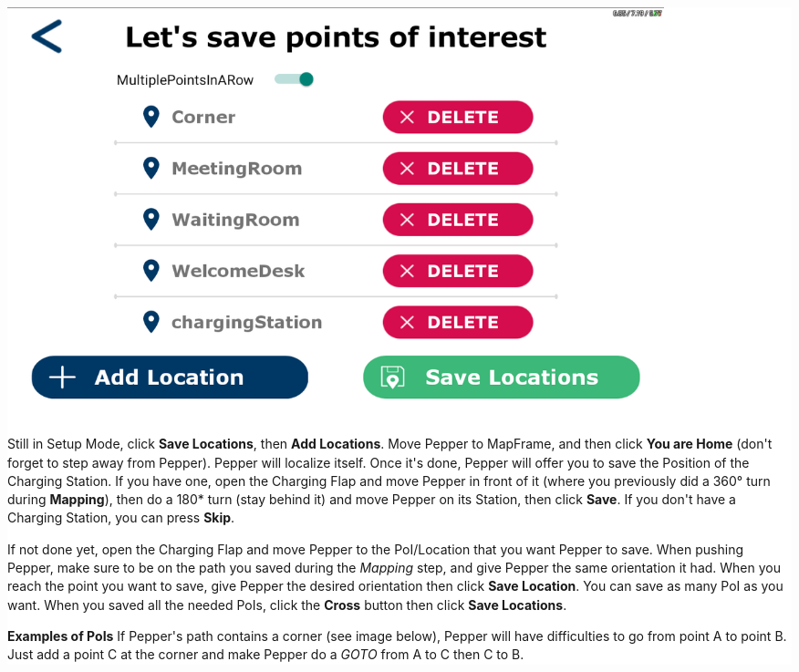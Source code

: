 <img src="screen_shots/screen3.png"  height="450">

Still in Setup Mode, click **Save Locations**, then **Add Locations**. Move Pepper to MapFrame, and then click **You are Home** (don't forget to step away from Pepper). Pepper will localize itself.
Once it's done, Pepper will offer you to save the Position of the Charging Station. If you have one, open the Charging Flap and move Pepper in front of it (where you previously did a 360° turn during **Mapping**), then do a 180* turn (stay behind it) and move Pepper on its Station, then click **Save**. If you don't have a Charging Station, you can press **Skip**.

If not done yet, open the Charging Flap and move Pepper to the PoI/Location that you want Pepper to save. When pushing Pepper, make sure to be on the path you saved during the *Mapping* step, and give Pepper the same orientation it had.
When you reach the point you want to save, give Pepper the desired orientation then click **Save Location**. You can save as many PoI as you want.
When you saved all the needed PoIs, click the **Cross** button then click **Save Locations**.

**Examples of PoIs**
If Pepper's path contains a corner (see image below), Pepper will have difficulties to go from point A to point B. Just add a point C at the corner and make Pepper do a *GOTO* from A to C then C to B. 